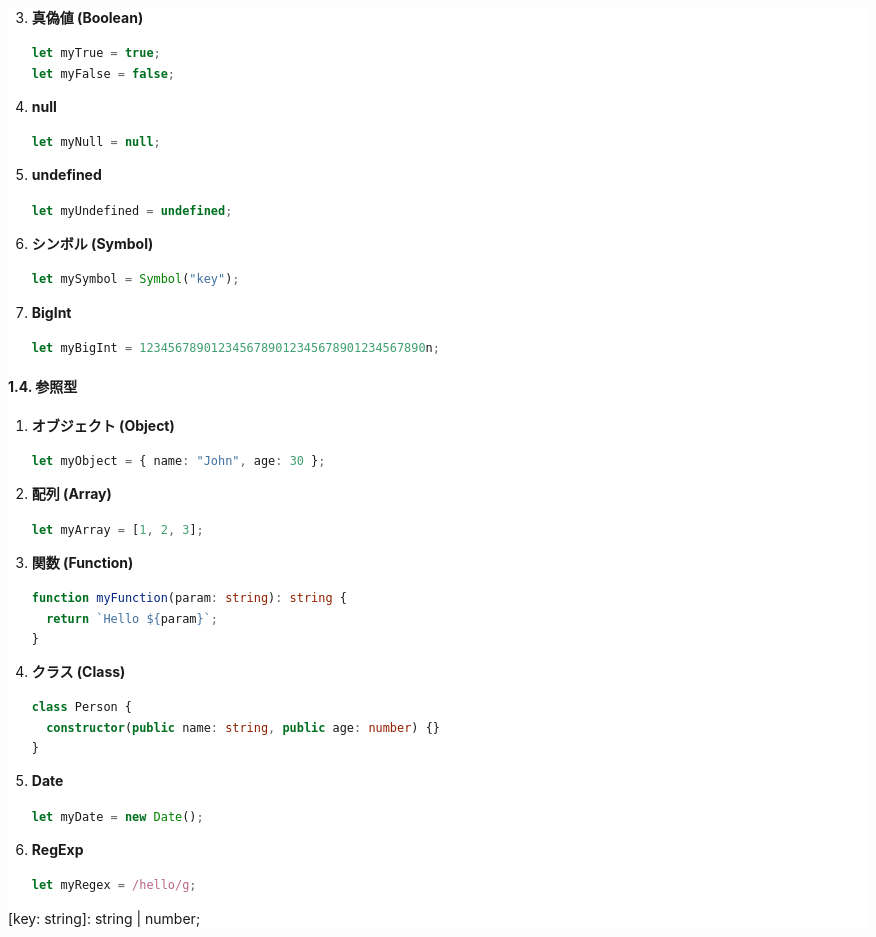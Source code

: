 3. **真偽値 (Boolean)**
   ```typescript
   let myTrue = true;
   let myFalse = false;
   ```

4. **null**
   ```typescript
   let myNull = null;
   ```

5. **undefined**
   ```typescript
   let myUndefined = undefined;
   ```

6. **シンボル (Symbol)**
   ```typescript
   let mySymbol = Symbol("key");
   ```

7. **BigInt**
   ```typescript
   let myBigInt = 1234567890123456789012345678901234567890n;
   ```

#### 1.4. 参照型

1. **オブジェクト (Object)**
   ```typescript
   let myObject = { name: "John", age: 30 };
   ```

2. **配列 (Array)**
   ```typescript
   let myArray = [1, 2, 3];
   ```

3. **関数 (Function)**
   ```typescript
   function myFunction(param: string): string {
     return `Hello ${param}`;
   }
   ```

4. **クラス (Class)**
   ```typescript
   class Person {
     constructor(public name: string, public age: number) {}
   }
   ```

5. **Date**
   ```typescript
   let myDate = new Date();
   ```

6. **RegExp**
   ```typescript
   let myRegex = /hello/g;
   ```


  [key: string]: string | number;